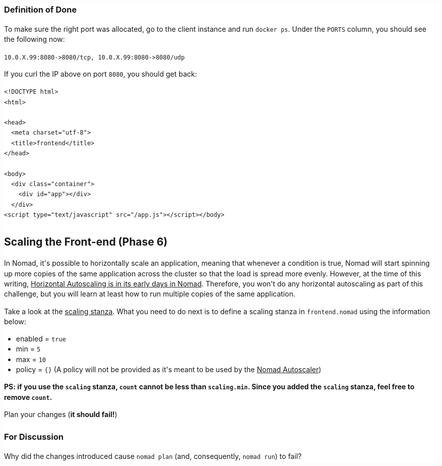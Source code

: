 ### Definition of Done

To make sure the right port was allocated, go to the client instance and run `docker ps`. Under the `PORTS` column, you should see the following now:

```
10.0.X.99:8080->8080/tcp, 10.0.X.99:8080->8080/udp
```

If you curl the IP above on port `8080`, you should get back:

```
<!DOCTYPE html>
<html>

<head>
  <meta charset="utf-8">
  <title>frontend</title>
</head>

<body>
  <div class="container">
    <div id="app"></div>
  </div>
<script type="text/javascript" src="/app.js"></script></body>
```

## Scaling the Front-end (Phase 6)

In Nomad, it's possible to horizontally scale an application, meaning that whenever a condition is true, Nomad will start spinning up more copies of the same application across the cluster so that the load is spread more evenly. However, at the time of this writing, [Horizontal Autoscaling is in its early days in Nomad](https://github.com/hashicorp/nomad-autoscaler). Therefore, you won't do any horizontal autoscaling as part of this challenge, but you will learn at least how to run multiple copies of the same application.

Take a look at the [scaling stanza](https://www.nomadproject.io/docs/job-specification/scaling). What you need to do next is to define a scaling stanza in `frontend.nomad` using the information below:

* enabled = `true`
* min = `5`
* max = `10`
* policy = `{}` (A policy will not be provided as it's meant to be used by the [Nomad Autoscaler](https://github.com/hashicorp/nomad-autoscaler))

**PS: if you use the `scaling` stanza, `count` cannot be less than `scaling.min`. Since you added the `scaling` stanza, feel free to remove `count`.**

Plan your changes (**it should fail!**)

### For Discussion

Why did the changes introduced cause `nomad plan` (and, consequently, `nomad run`) to fail?
